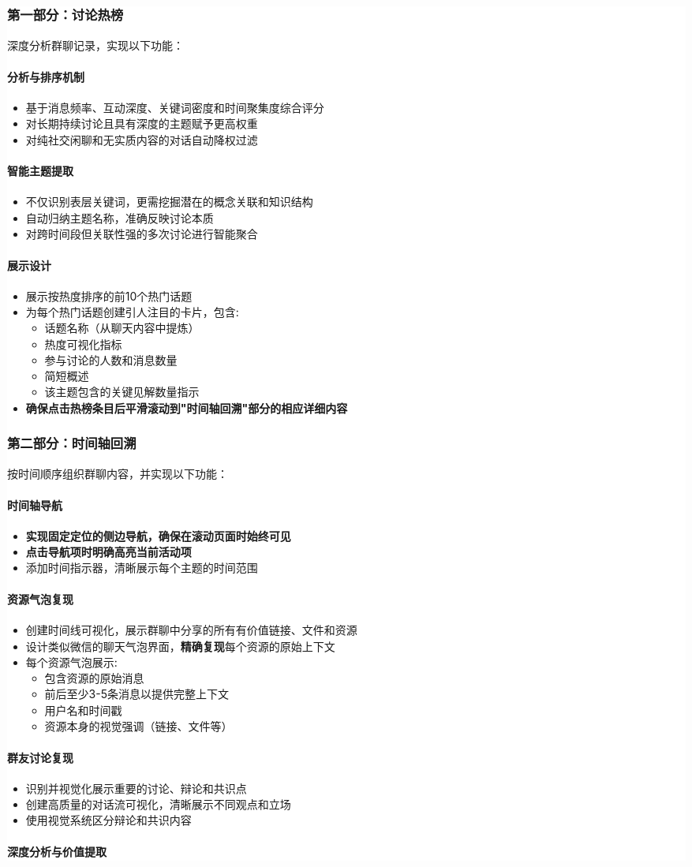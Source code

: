 ### 第一部分：讨论热榜

深度分析群聊记录，实现以下功能：

#### 分析与排序机制

- 基于消息频率、互动深度、关键词密度和时间聚集度综合评分
- 对长期持续讨论且具有深度的主题赋予更高权重
- 对纯社交闲聊和无实质内容的对话自动降权过滤

#### 智能主题提取

- 不仅识别表层关键词，更需挖掘潜在的概念关联和知识结构
- 自动归纳主题名称，准确反映讨论本质
- 对跨时间段但关联性强的多次讨论进行智能聚合

#### 展示设计

- 展示按热度排序的前10个热门话题
- 为每个热门话题创建引人注目的卡片，包含:
    - 话题名称（从聊天内容中提炼）
    - 热度可视化指标
    - 参与讨论的人数和消息数量
    - 简短概述
    - 该主题包含的关键见解数量指示
- **确保点击热榜条目后平滑滚动到"时间轴回溯"部分的相应详细内容**

### 第二部分：时间轴回溯

按时间顺序组织群聊内容，并实现以下功能：

#### 时间轴导航

- **实现固定定位的侧边导航，确保在滚动页面时始终可见**
- **点击导航项时明确高亮当前活动项**
- 添加时间指示器，清晰展示每个主题的时间范围

#### 资源气泡复现

- 创建时间线可视化，展示群聊中分享的所有有价值链接、文件和资源
- 设计类似微信的聊天气泡界面，**精确复现**每个资源的原始上下文
- 每个资源气泡展示:
    - 包含资源的原始消息
    - 前后至少3-5条消息以提供完整上下文
    - 用户名和时间戳
    - 资源本身的视觉强调（链接、文件等）

#### 群友讨论复现

- 识别并视觉化展示重要的讨论、辩论和共识点
- 创建高质量的对话流可视化，清晰展示不同观点和立场
- 使用视觉系统区分辩论和共识内容

#### 深度分析与价值提取
